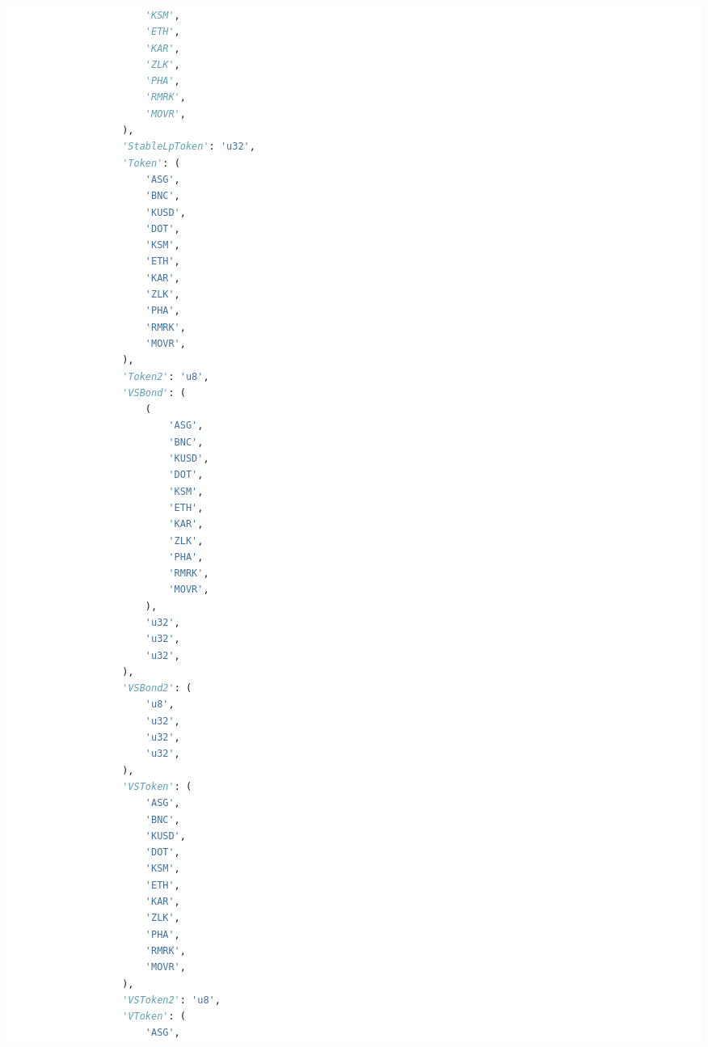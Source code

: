```python
                        'KSM',
                        'ETH',
                        'KAR',
                        'ZLK',
                        'PHA',
                        'RMRK',
                        'MOVR',
                    ),
                    'StableLpToken': 'u32',
                    'Token': (
                        'ASG',
                        'BNC',
                        'KUSD',
                        'DOT',
                        'KSM',
                        'ETH',
                        'KAR',
                        'ZLK',
                        'PHA',
                        'RMRK',
                        'MOVR',
                    ),
                    'Token2': 'u8',
                    'VSBond': (
                        (
                            'ASG',
                            'BNC',
                            'KUSD',
                            'DOT',
                            'KSM',
                            'ETH',
                            'KAR',
                            'ZLK',
                            'PHA',
                            'RMRK',
                            'MOVR',
                        ),
                        'u32',
                        'u32',
                        'u32',
                    ),
                    'VSBond2': (
                        'u8',
                        'u32',
                        'u32',
                        'u32',
                    ),
                    'VSToken': (
                        'ASG',
                        'BNC',
                        'KUSD',
                        'DOT',
                        'KSM',
                        'ETH',
                        'KAR',
                        'ZLK',
                        'PHA',
                        'RMRK',
                        'MOVR',
                    ),
                    'VSToken2': 'u8',
                    'VToken': (
                        'ASG',
```